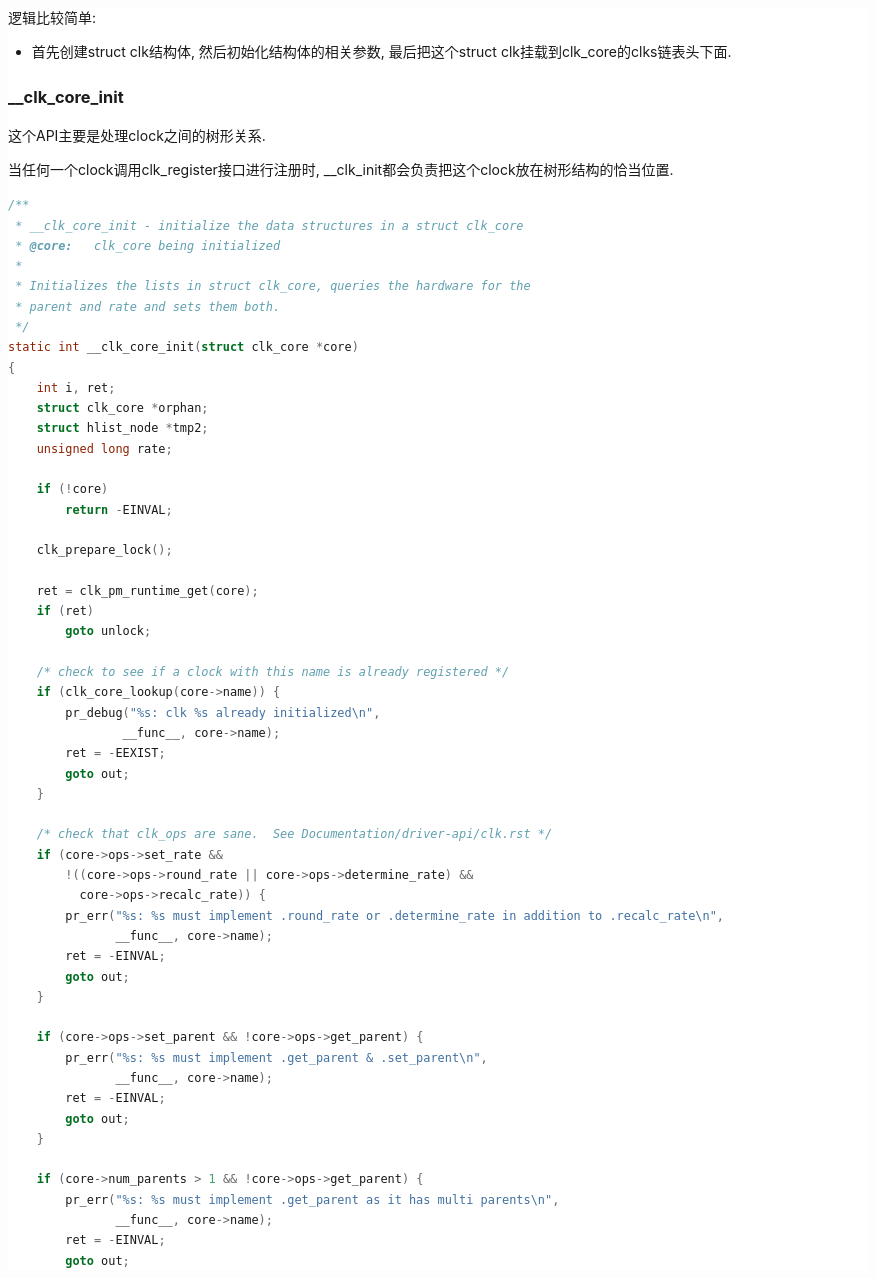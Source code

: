 逻辑比较简单:

- 首先创建struct clk结构体, 然后初始化结构体的相关参数, 最后把这个struct clk挂载到clk_core的clks链表头下面.

### **__clk_core_init**

这个API主要是处理clock之间的树形关系.

当任何一个clock调用clk_register接口进行注册时, __clk_init都会负责把这个clock放在树形结构的恰当位置.

```c
/**
 * __clk_core_init - initialize the data structures in a struct clk_core
 * @core:	clk_core being initialized
 *
 * Initializes the lists in struct clk_core, queries the hardware for the
 * parent and rate and sets them both.
 */
static int __clk_core_init(struct clk_core *core)
{
	int i, ret;
	struct clk_core *orphan;
	struct hlist_node *tmp2;
	unsigned long rate;

	if (!core)
		return -EINVAL;

	clk_prepare_lock();

	ret = clk_pm_runtime_get(core);
	if (ret)
		goto unlock;

	/* check to see if a clock with this name is already registered */
	if (clk_core_lookup(core->name)) {
		pr_debug("%s: clk %s already initialized\n",
				__func__, core->name);
		ret = -EEXIST;
		goto out;
	}

	/* check that clk_ops are sane.  See Documentation/driver-api/clk.rst */
	if (core->ops->set_rate &&
	    !((core->ops->round_rate || core->ops->determine_rate) &&
	      core->ops->recalc_rate)) {
		pr_err("%s: %s must implement .round_rate or .determine_rate in addition to .recalc_rate\n",
		       __func__, core->name);
		ret = -EINVAL;
		goto out;
	}

	if (core->ops->set_parent && !core->ops->get_parent) {
		pr_err("%s: %s must implement .get_parent & .set_parent\n",
		       __func__, core->name);
		ret = -EINVAL;
		goto out;
	}

	if (core->num_parents > 1 && !core->ops->get_parent) {
		pr_err("%s: %s must implement .get_parent as it has multi parents\n",
		       __func__, core->name);
		ret = -EINVAL;
		goto out;
```